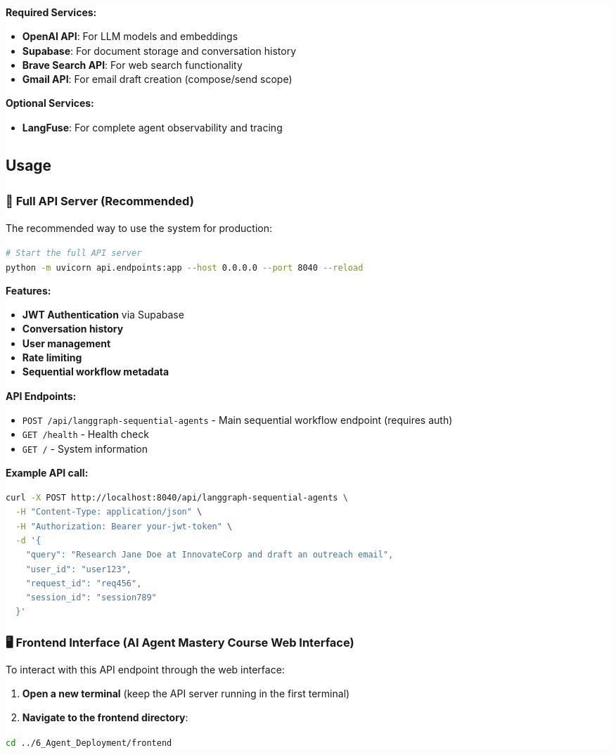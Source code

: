 **Required Services:**
- **OpenAI API**: For LLM models and embeddings
- **Supabase**: For document storage and conversation history
- **Brave Search API**: For web search functionality
- **Gmail API**: For email draft creation (compose/send scope)

**Optional Services:**
- **LangFuse**: For complete agent observability and tracing

## Usage

### 🚀 **Full API Server** (Recommended)

The recommended way to use the system for production:

```bash
# Start the full API server
python -m uvicorn api.endpoints:app --host 0.0.0.0 --port 8040 --reload
```

**Features:**
- **JWT Authentication** via Supabase
- **Conversation history** 
- **User management**
- **Rate limiting**
- **Sequential workflow metadata**

**API Endpoints:**
- `POST /api/langgraph-sequential-agents` - Main sequential workflow endpoint (requires auth)
- `GET /health` - Health check
- `GET /` - System information

**Example API call:**
```bash
curl -X POST http://localhost:8040/api/langgraph-sequential-agents \
  -H "Content-Type: application/json" \
  -H "Authorization: Bearer your-jwt-token" \
  -d '{
    "query": "Research Jane Doe at InnovateCorp and draft an outreach email",
    "user_id": "user123",
    "request_id": "req456", 
    "session_id": "session789"
  }'
```

### 🖥️ **Frontend Interface** (AI Agent Mastery Course Web Interface)

To interact with this API endpoint through the web interface:

1. **Open a new terminal** (keep the API server running in the first terminal)

2. **Navigate to the frontend directory**:
```bash
cd ../6_Agent_Deployment/frontend
```
